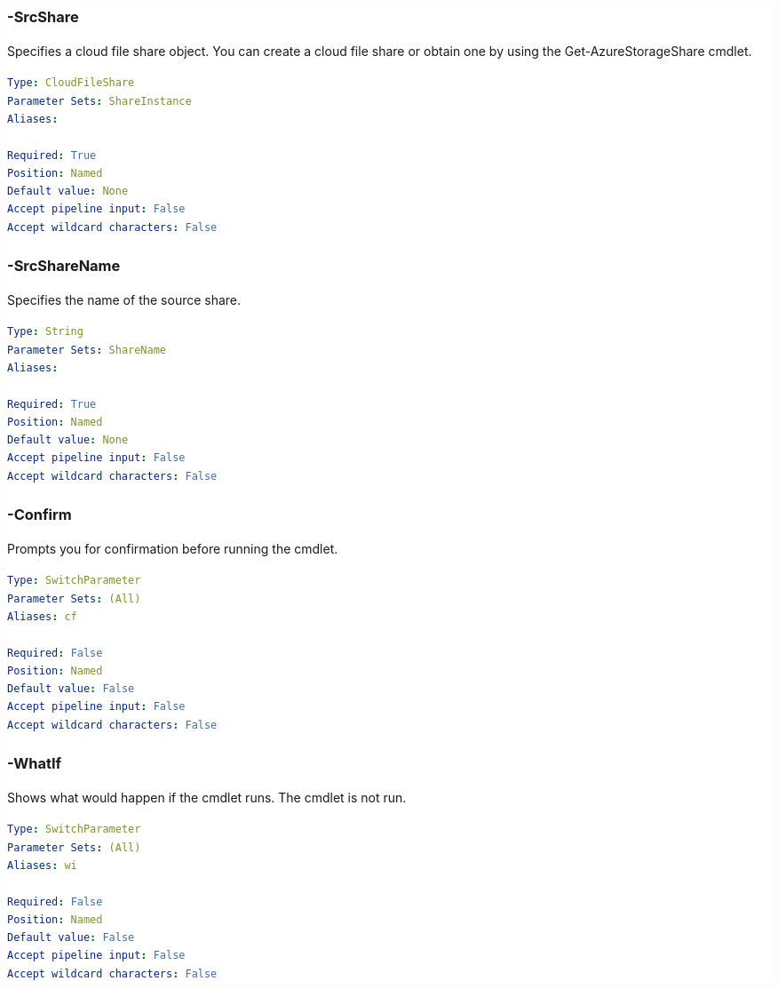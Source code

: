 ### -SrcShare
Specifies a cloud file share object.
You can create a cloud file share or obtain one by using the Get-AzureStorageShare cmdlet.

```yaml
Type: CloudFileShare
Parameter Sets: ShareInstance
Aliases: 

Required: True
Position: Named
Default value: None
Accept pipeline input: False
Accept wildcard characters: False
```

### -SrcShareName
Specifies the name of the source share.

```yaml
Type: String
Parameter Sets: ShareName
Aliases: 

Required: True
Position: Named
Default value: None
Accept pipeline input: False
Accept wildcard characters: False
```

### -Confirm
Prompts you for confirmation before running the cmdlet.

```yaml
Type: SwitchParameter
Parameter Sets: (All)
Aliases: cf

Required: False
Position: Named
Default value: False
Accept pipeline input: False
Accept wildcard characters: False
```

### -WhatIf
Shows what would happen if the cmdlet runs.
The cmdlet is not run.

```yaml
Type: SwitchParameter
Parameter Sets: (All)
Aliases: wi

Required: False
Position: Named
Default value: False
Accept pipeline input: False
Accept wildcard characters: False
```
